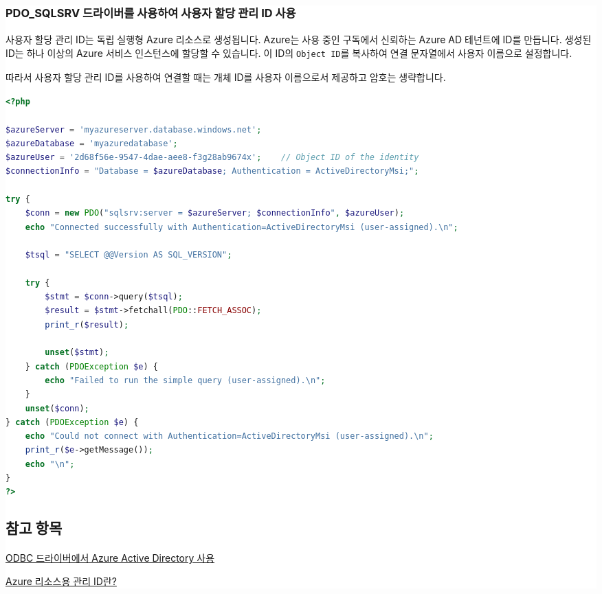 ### <a name="using-the-user-assigned-managed-identity-with-pdo_sqlsrv-driver"></a>PDO_SQLSRV 드라이버를 사용하여 사용자 할당 관리 ID 사용

사용자 할당 관리 ID는 독립 실행형 Azure 리소스로 생성됩니다. Azure는 사용 중인 구독에서 신뢰하는 Azure AD 테넌트에 ID를 만듭니다. 생성된 ID는 하나 이상의 Azure 서비스 인스턴스에 할당할 수 있습니다. 이 ID의 `Object ID`를 복사하여 연결 문자열에서 사용자 이름으로 설정합니다. 

따라서 사용자 할당 관리 ID를 사용하여 연결할 때는 개체 ID를 사용자 이름으로서 제공하고 암호는 생략합니다.

```php
<?php

$azureServer = 'myazureserver.database.windows.net';
$azureDatabase = 'myazuredatabase';
$azureUser = '2d68f56e-9547-4dae-aee8-f3g28ab9674x';    // Object ID of the identity
$connectionInfo = "Database = $azureDatabase; Authentication = ActiveDirectoryMsi;";

try {
    $conn = new PDO("sqlsrv:server = $azureServer; $connectionInfo", $azureUser);
    echo "Connected successfully with Authentication=ActiveDirectoryMsi (user-assigned).\n";
    
    $tsql = "SELECT @@Version AS SQL_VERSION";
    
    try {
        $stmt = $conn->query($tsql);
        $result = $stmt->fetchall(PDO::FETCH_ASSOC);
        print_r($result);

        unset($stmt);
    } catch (PDOException $e) {
        echo "Failed to run the simple query (user-assigned).\n";
    }
    unset($conn);
} catch (PDOException $e) {
    echo "Could not connect with Authentication=ActiveDirectoryMsi (user-assigned).\n";
    print_r($e->getMessage());
    echo "\n";
}
?>
```

## <a name="see-also"></a>참고 항목
[ODBC 드라이버에서 Azure Active Directory 사용](https://docs.microsoft.com/sql/connect/odbc/using-azure-active-directory)

[Azure 리소스용 관리 ID란?](https://docs.microsoft.com/azure/active-directory/managed-identities-azure-resources/overview)
